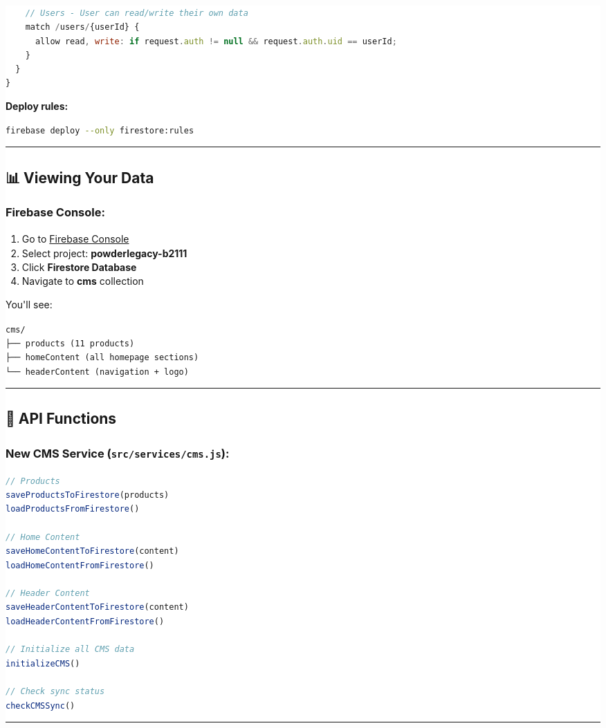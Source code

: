 ```javascript
    // Users - User can read/write their own data
    match /users/{userId} {
      allow read, write: if request.auth != null && request.auth.uid == userId;
    }
  }
}
```

**Deploy rules:**
```bash
firebase deploy --only firestore:rules
```

---

## 📊 Viewing Your Data

### **Firebase Console:**

1. Go to [Firebase Console](https://console.firebase.google.com)
2. Select project: **powderlegacy-b2111**
3. Click **Firestore Database**
4. Navigate to **cms** collection

You'll see:
```
cms/
├── products (11 products)
├── homeContent (all homepage sections)
└── headerContent (navigation + logo)
```

---

## 🔧 API Functions

### **New CMS Service** (`src/services/cms.js`):

```javascript
// Products
saveProductsToFirestore(products)
loadProductsFromFirestore()

// Home Content
saveHomeContentToFirestore(content)
loadHomeContentFromFirestore()

// Header Content
saveHeaderContentToFirestore(content)
loadHeaderContentFromFirestore()

// Initialize all CMS data
initializeCMS()

// Check sync status
checkCMSSync()
```

---